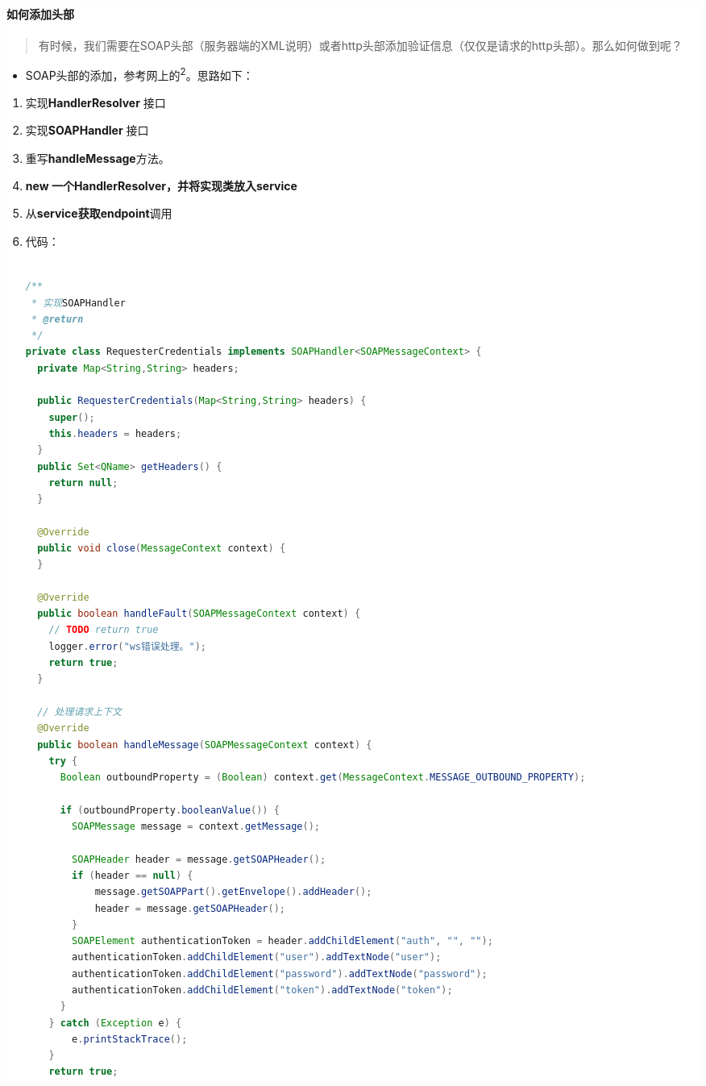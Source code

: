   

#### 如何添加头部

> 有时候，我们需要在SOAP头部（服务器端的XML说明）或者http头部添加验证信息（仅仅是请求的http头部）。那么如何做到呢？

- SOAP头部的添加，参考网上的<sup>2</sup>。思路如下：

1. 实现**HandlerResolver** 接口 
  
2. 实现**SOAPHandler<SOAPMessageContext>** 接口 
  
2. 重写**handleMessage**方法。
  
3. **new 一个HandlerResolver，并将实现类放入service**
  
4. 从**service获取endpoint**调用
  
5. 代码：
  
     ```java
     
     /**
      * 实现SOAPHandler
      * @return
      */
     private class RequesterCredentials implements SOAPHandler<SOAPMessageContext> {
       private Map<String,String> headers;
     
       public RequesterCredentials(Map<String,String> headers) {
         super();
         this.headers = headers;
       }
       public Set<QName> getHeaders() {
         return null;
       }
     
       @Override
       public void close(MessageContext context) {
       }
     
       @Override
       public boolean handleFault(SOAPMessageContext context) {
         // TODO return true
         logger.error("ws错误处理。");
         return true;
       }
     
       // 处理请求上下文
       @Override
       public boolean handleMessage(SOAPMessageContext context) {
         try {
           Boolean outboundProperty = (Boolean) context.get(MessageContext.MESSAGE_OUTBOUND_PROPERTY);
     
           if (outboundProperty.booleanValue()) {
             SOAPMessage message = context.getMessage();
     
             SOAPHeader header = message.getSOAPHeader();
             if (header == null) {
                 message.getSOAPPart().getEnvelope().addHeader();
                 header = message.getSOAPHeader();
             }
             SOAPElement authenticationToken = header.addChildElement("auth", "", "");
             authenticationToken.addChildElement("user").addTextNode("user");
             authenticationToken.addChildElement("password").addTextNode("password");
             authenticationToken.addChildElement("token").addTextNode("token");
           }
         } catch (Exception e) {
             e.printStackTrace();
         }
         return true;